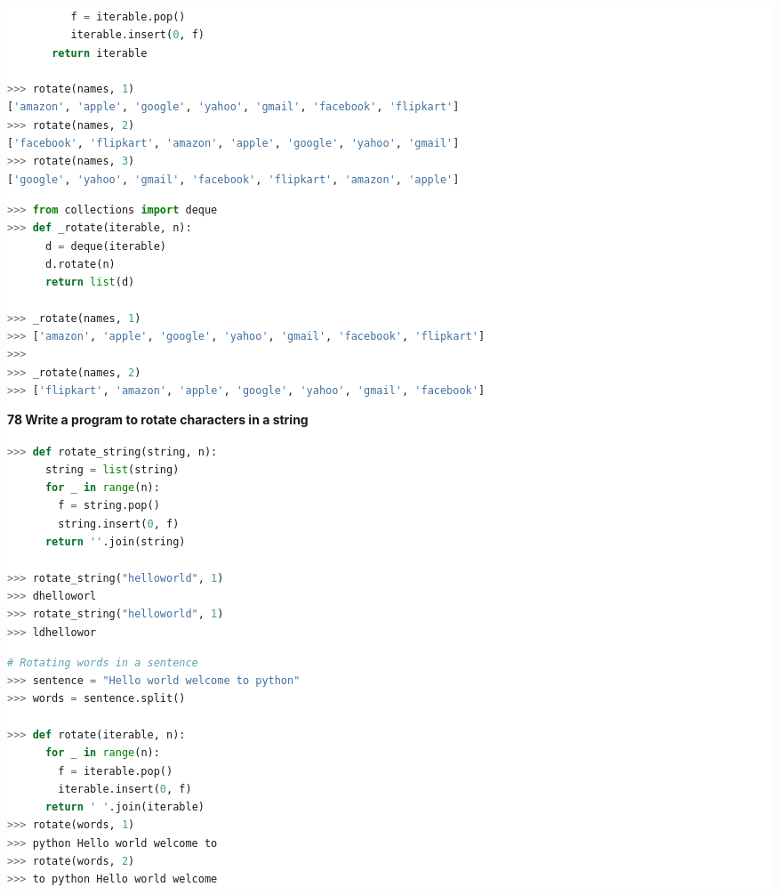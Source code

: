 ```python
          f = iterable.pop()
          iterable.insert(0, f)
       return iterable

>>> rotate(names, 1)
['amazon', 'apple', 'google', 'yahoo', 'gmail', 'facebook', 'flipkart']
>>> rotate(names, 2)
['facebook', 'flipkart', 'amazon', 'apple', 'google', 'yahoo', 'gmail']
>>> rotate(names, 3)
['google', 'yahoo', 'gmail', 'facebook', 'flipkart', 'amazon', 'apple']
```

```python
>>> from collections import deque
>>> def _rotate(iterable, n):
      d = deque(iterable)
      d.rotate(n)
      return list(d)

>>> _rotate(names, 1)
>>> ['amazon', 'apple', 'google', 'yahoo', 'gmail', 'facebook', 'flipkart']
>>>
>>> _rotate(names, 2)
>>> ['flipkart', 'amazon', 'apple', 'google', 'yahoo', 'gmail', 'facebook']
```

**78 Write a program to rotate characters in a string**
```python
>>> def rotate_string(string, n):
      string = list(string)
      for _ in range(n):
        f = string.pop()
        string.insert(0, f)
      return ''.join(string)

>>> rotate_string("helloworld", 1)
>>> dhelloworl
>>> rotate_string("helloworld", 1)
>>> ldhellowor
```

```python
# Rotating words in a sentence
>>> sentence = "Hello world welcome to python"
>>> words = sentence.split()

>>> def rotate(iterable, n):
      for _ in range(n):
        f = iterable.pop()
        iterable.insert(0, f)
      return ' '.join(iterable)
>>> rotate(words, 1)
>>> python Hello world welcome to
>>> rotate(words, 2)
>>> to python Hello world welcome
```
